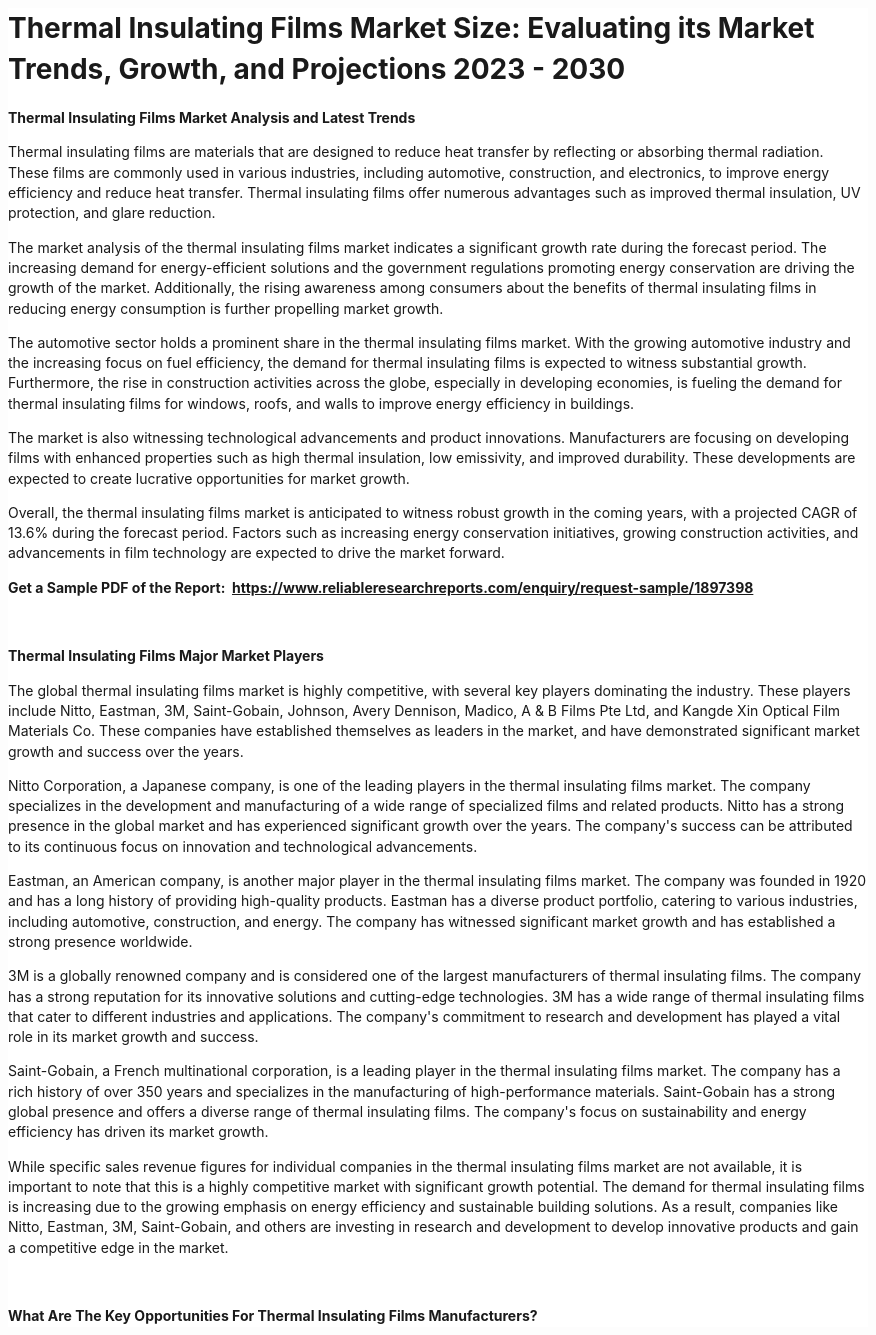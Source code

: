 <p><h1>Thermal Insulating Films Market Size: Evaluating its Market Trends, Growth, and Projections 2023 - 2030</h1></p><p><strong>Thermal Insulating Films Market Analysis and Latest Trends</strong></p>
<p><p>Thermal insulating films are materials that are designed to reduce heat transfer by reflecting or absorbing thermal radiation. These films are commonly used in various industries, including automotive, construction, and electronics, to improve energy efficiency and reduce heat transfer. Thermal insulating films offer numerous advantages such as improved thermal insulation, UV protection, and glare reduction.</p><p>The market analysis of the thermal insulating films market indicates a significant growth rate during the forecast period. The increasing demand for energy-efficient solutions and the government regulations promoting energy conservation are driving the growth of the market. Additionally, the rising awareness among consumers about the benefits of thermal insulating films in reducing energy consumption is further propelling market growth.</p><p>The automotive sector holds a prominent share in the thermal insulating films market. With the growing automotive industry and the increasing focus on fuel efficiency, the demand for thermal insulating films is expected to witness substantial growth. Furthermore, the rise in construction activities across the globe, especially in developing economies, is fueling the demand for thermal insulating films for windows, roofs, and walls to improve energy efficiency in buildings.</p><p>The market is also witnessing technological advancements and product innovations. Manufacturers are focusing on developing films with enhanced properties such as high thermal insulation, low emissivity, and improved durability. These developments are expected to create lucrative opportunities for market growth.</p><p>Overall, the thermal insulating films market is anticipated to witness robust growth in the coming years, with a projected CAGR of 13.6% during the forecast period. Factors such as increasing energy conservation initiatives, growing construction activities, and advancements in film technology are expected to drive the market forward.</p></p>
<p><strong>Get a Sample PDF of the Report:&nbsp; <a href="https://www.reliableresearchreports.com/enquiry/request-sample/1897398">https://www.reliableresearchreports.com/enquiry/request-sample/1897398</a></strong></p>
<p>&nbsp;</p>
<p><strong>Thermal Insulating Films Major Market Players</strong></p>
<p><p>The global thermal insulating films market is highly competitive, with several key players dominating the industry. These players include Nitto, Eastman, 3M, Saint-Gobain, Johnson, Avery Dennison, Madico, A & B Films Pte Ltd, and Kangde Xin Optical Film Materials Co. These companies have established themselves as leaders in the market, and have demonstrated significant market growth and success over the years.</p><p>Nitto Corporation, a Japanese company, is one of the leading players in the thermal insulating films market. The company specializes in the development and manufacturing of a wide range of specialized films and related products. Nitto has a strong presence in the global market and has experienced significant growth over the years. The company's success can be attributed to its continuous focus on innovation and technological advancements.</p><p>Eastman, an American company, is another major player in the thermal insulating films market. The company was founded in 1920 and has a long history of providing high-quality products. Eastman has a diverse product portfolio, catering to various industries, including automotive, construction, and energy. The company has witnessed significant market growth and has established a strong presence worldwide.</p><p>3M is a globally renowned company and is considered one of the largest manufacturers of thermal insulating films. The company has a strong reputation for its innovative solutions and cutting-edge technologies. 3M has a wide range of thermal insulating films that cater to different industries and applications. The company's commitment to research and development has played a vital role in its market growth and success.</p><p>Saint-Gobain, a French multinational corporation, is a leading player in the thermal insulating films market. The company has a rich history of over 350 years and specializes in the manufacturing of high-performance materials. Saint-Gobain has a strong global presence and offers a diverse range of thermal insulating films. The company's focus on sustainability and energy efficiency has driven its market growth.</p><p>While specific sales revenue figures for individual companies in the thermal insulating films market are not available, it is important to note that this is a highly competitive market with significant growth potential. The demand for thermal insulating films is increasing due to the growing emphasis on energy efficiency and sustainable building solutions. As a result, companies like Nitto, Eastman, 3M, Saint-Gobain, and others are investing in research and development to develop innovative products and gain a competitive edge in the market.</p></p>
<p>&nbsp;</p>
<p><strong>What Are The Key Opportunities For Thermal Insulating Films Manufacturers?</strong></p>